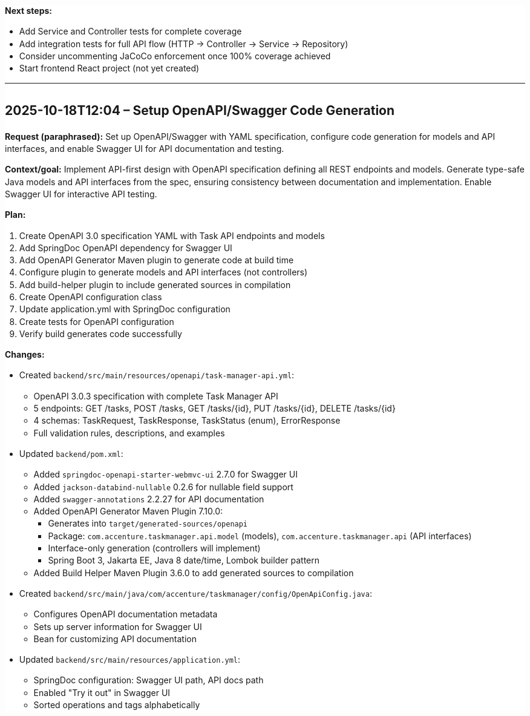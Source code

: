**Next steps:**
- Add Service and Controller tests for complete coverage
- Add integration tests for full API flow (HTTP → Controller → Service → Repository)
- Consider uncommenting JaCoCo enforcement once 100% coverage achieved
- Start frontend React project (not yet created)

---

## 2025-10-18T12:04 – Setup OpenAPI/Swagger Code Generation

**Request (paraphrased):** Set up OpenAPI/Swagger with YAML specification, configure code generation for models and API interfaces, and enable Swagger UI for API documentation and testing.

**Context/goal:** Implement API-first design with OpenAPI specification defining all REST endpoints and models. Generate type-safe Java models and API interfaces from the spec, ensuring consistency between documentation and implementation. Enable Swagger UI for interactive API testing.

**Plan:**
1. Create OpenAPI 3.0 specification YAML with Task API endpoints and models
2. Add SpringDoc OpenAPI dependency for Swagger UI
3. Add OpenAPI Generator Maven plugin to generate code at build time
4. Configure plugin to generate models and API interfaces (not controllers)
5. Add build-helper plugin to include generated sources in compilation
6. Create OpenAPI configuration class
7. Update application.yml with SpringDoc configuration
8. Create tests for OpenAPI configuration
9. Verify build generates code successfully

**Changes:**
- Created `backend/src/main/resources/openapi/task-manager-api.yml`:
  - OpenAPI 3.0.3 specification with complete Task Manager API
  - 5 endpoints: GET /tasks, POST /tasks, GET /tasks/{id}, PUT /tasks/{id}, DELETE /tasks/{id}
  - 4 schemas: TaskRequest, TaskResponse, TaskStatus (enum), ErrorResponse
  - Full validation rules, descriptions, and examples

- Updated `backend/pom.xml`:
  - Added `springdoc-openapi-starter-webmvc-ui` 2.7.0 for Swagger UI
  - Added `jackson-databind-nullable` 0.2.6 for nullable field support
  - Added `swagger-annotations` 2.2.27 for API documentation
  - Added OpenAPI Generator Maven Plugin 7.10.0:
    - Generates into `target/generated-sources/openapi`
    - Package: `com.accenture.taskmanager.api.model` (models), `com.accenture.taskmanager.api` (API interfaces)
    - Interface-only generation (controllers will implement)
    - Spring Boot 3, Jakarta EE, Java 8 date/time, Lombok builder pattern
  - Added Build Helper Maven Plugin 3.6.0 to add generated sources to compilation

- Created `backend/src/main/java/com/accenture/taskmanager/config/OpenApiConfig.java`:
  - Configures OpenAPI documentation metadata
  - Sets up server information for Swagger UI
  - Bean for customizing API documentation

- Updated `backend/src/main/resources/application.yml`:
  - SpringDoc configuration: Swagger UI path, API docs path
  - Enabled "Try it out" in Swagger UI
  - Sorted operations and tags alphabetically
